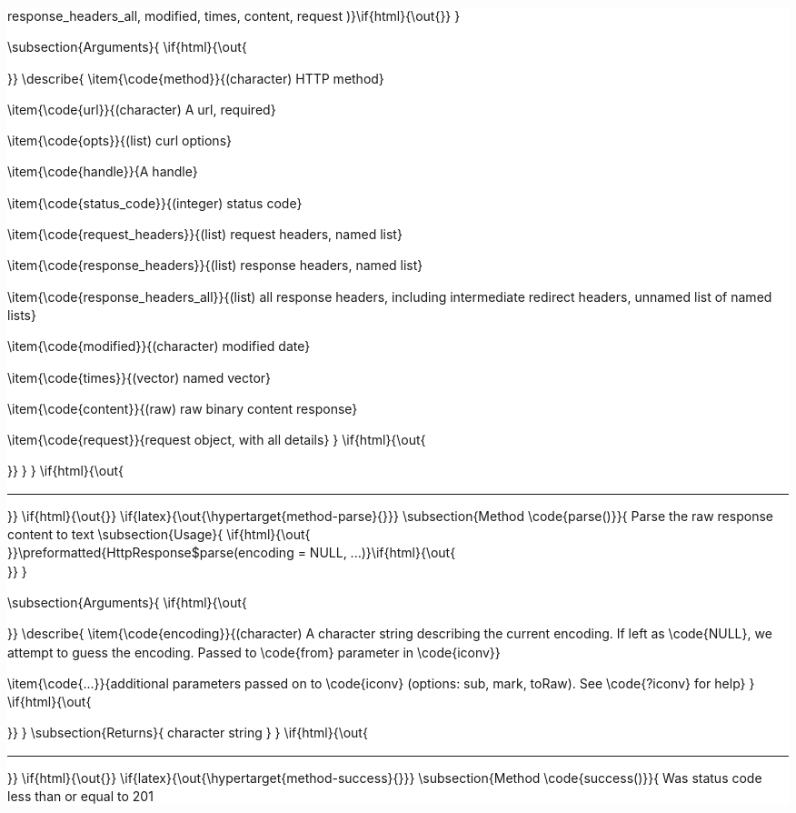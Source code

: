  response_headers_all,
  modified,
  times,
  content,
  request
)}\if{html}{\out{</div>}}
}

\subsection{Arguments}{
\if{html}{\out{<div class="arguments">}}
\describe{
\item{\code{method}}{(character) HTTP method}

\item{\code{url}}{(character) A url, required}

\item{\code{opts}}{(list) curl options}

\item{\code{handle}}{A handle}

\item{\code{status_code}}{(integer) status code}

\item{\code{request_headers}}{(list) request headers, named list}

\item{\code{response_headers}}{(list) response headers, named list}

\item{\code{response_headers_all}}{(list) all response headers, including
intermediate redirect headers, unnamed list of named lists}

\item{\code{modified}}{(character) modified date}

\item{\code{times}}{(vector) named vector}

\item{\code{content}}{(raw) raw binary content response}

\item{\code{request}}{request object, with all details}
}
\if{html}{\out{</div>}}
}
}
\if{html}{\out{<hr>}}
\if{html}{\out{<a id="method-parse"></a>}}
\if{latex}{\out{\hypertarget{method-parse}{}}}
\subsection{Method \code{parse()}}{
Parse the raw response content to text
\subsection{Usage}{
\if{html}{\out{<div class="r">}}\preformatted{HttpResponse$parse(encoding = NULL, ...)}\if{html}{\out{</div>}}
}

\subsection{Arguments}{
\if{html}{\out{<div class="arguments">}}
\describe{
\item{\code{encoding}}{(character) A character string describing the
current encoding. If left as \code{NULL}, we attempt to guess the
encoding. Passed to \code{from} parameter in \code{iconv}}

\item{\code{...}}{additional parameters passed on to \code{iconv} (options: sub,
mark, toRaw). See \code{?iconv} for help}
}
\if{html}{\out{</div>}}
}
\subsection{Returns}{
character string
}
}
\if{html}{\out{<hr>}}
\if{html}{\out{<a id="method-success"></a>}}
\if{latex}{\out{\hypertarget{method-success}{}}}
\subsection{Method \code{success()}}{
Was status code less than or equal to 201